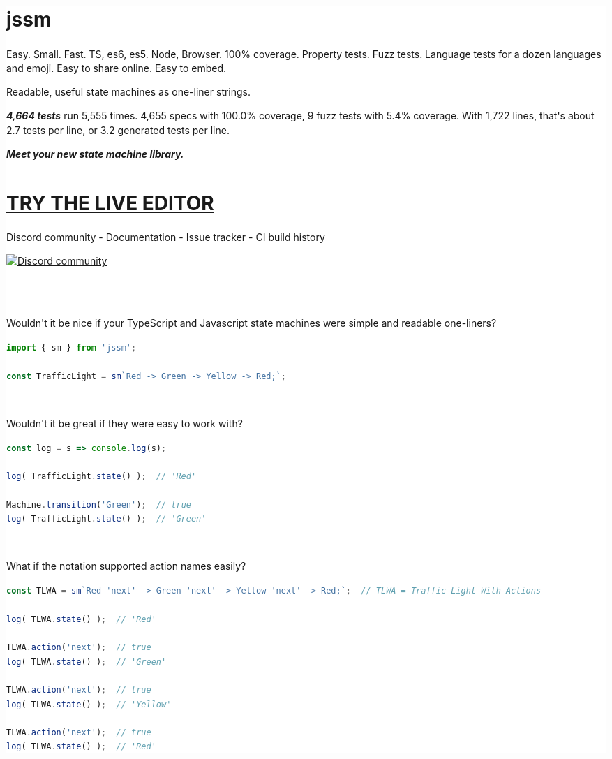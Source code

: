 
# jssm

Easy.  Small.  Fast.  TS, es6, es5.  Node, Browser.  100% coverage.  Property
tests.  Fuzz tests.  Language tests for a dozen languages and emoji.  Easy to
share online.  Easy to embed.

Readable, useful state machines as one-liner strings.

***4,664 tests*** run 5,555 times.  4,655 specs with 100.0% coverage, 9 fuzz tests with 5.4% coverage.  With 1,722 lines, that's about 2.7 tests per line, or 3.2 generated tests per line.

***Meet your new state machine library.***

# <a href="https://stonecypher.github.io/jssm-viz-demo/graph_explorer.html" target="_blank" rel="noopener noreferrer">TRY THE LIVE EDITOR</a>

<a href="https://discord.gg/9P95USqnMK">Discord community</a> - <a href="https://stonecypher.github.io/jssm/docs/">Documentation</a> - <a href="https://github.com/StoneCypher/fsl/issues">Issue tracker</a> - <a href="https://github.com/StoneCypher/jssm/actions">CI build history</a>

<a href="https://discord.gg/9P95USqnMK">![Discord community](https://discordapp.com/api/guilds/899910109642235924/widget.png?style=banner1)</a>

<br/><br/>

Wouldn't it be nice if your TypeScript and Javascript state machines were simple and readable one-liners?

```javascript
import { sm } from 'jssm';

const TrafficLight = sm`Red -> Green -> Yellow -> Red;`;
```

<br/>

Wouldn't it be great if they were easy to work with?

```javascript
const log = s => console.log(s);

log( TrafficLight.state() );  // 'Red'

Machine.transition('Green');  // true
log( TrafficLight.state() );  // 'Green'
```

<br/>

What if the notation supported action names easily?

```javascript
const TLWA = sm`Red 'next' -> Green 'next' -> Yellow 'next' -> Red;`;  // TLWA = Traffic Light With Actions

log( TLWA.state() );  // 'Red'

TLWA.action('next');  // true
log( TLWA.state() );  // 'Green'

TLWA.action('next');  // true
log( TLWA.state() );  // 'Yellow'

TLWA.action('next');  // true
log( TLWA.state() );  // 'Red'
```
